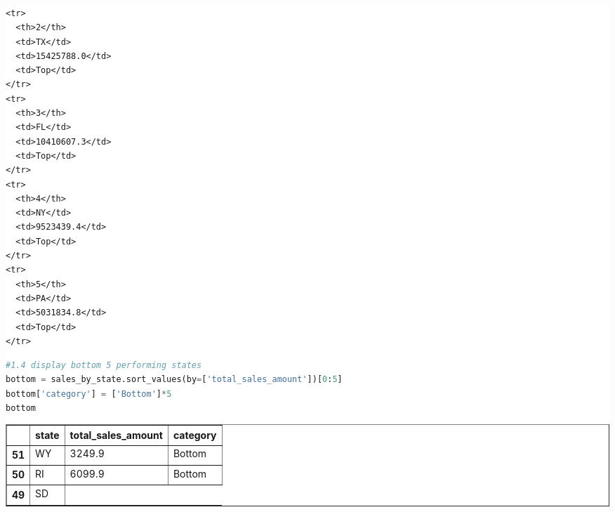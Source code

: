     <tr>
      <th>2</th>
      <td>TX</td>
      <td>15425788.0</td>
      <td>Top</td>
    </tr>
    <tr>
      <th>3</th>
      <td>FL</td>
      <td>10410607.3</td>
      <td>Top</td>
    </tr>
    <tr>
      <th>4</th>
      <td>NY</td>
      <td>9523439.4</td>
      <td>Top</td>
    </tr>
    <tr>
      <th>5</th>
      <td>PA</td>
      <td>5031834.8</td>
      <td>Top</td>
    </tr>
  </tbody>
</table>
</div>




```python
#1.4 display bottom 5 performing states
bottom = sales_by_state.sort_values(by=['total_sales_amount'])[0:5]
bottom['category'] = ['Bottom']*5
bottom
```




<div>

<table border="1" class="dataframe">
  <thead>
    <tr style="text-align: right;">
      <th></th>
      <th>state</th>
      <th>total_sales_amount</th>
      <th>category</th>
    </tr>
  </thead>
  <tbody>
    <tr>
      <th>51</th>
      <td>WY</td>
      <td>3249.9</td>
      <td>Bottom</td>
    </tr>
    <tr>
      <th>50</th>
      <td>RI</td>
      <td>6099.9</td>
      <td>Bottom</td>
    </tr>
    <tr>
      <th>49</th>
      <td>SD</td>